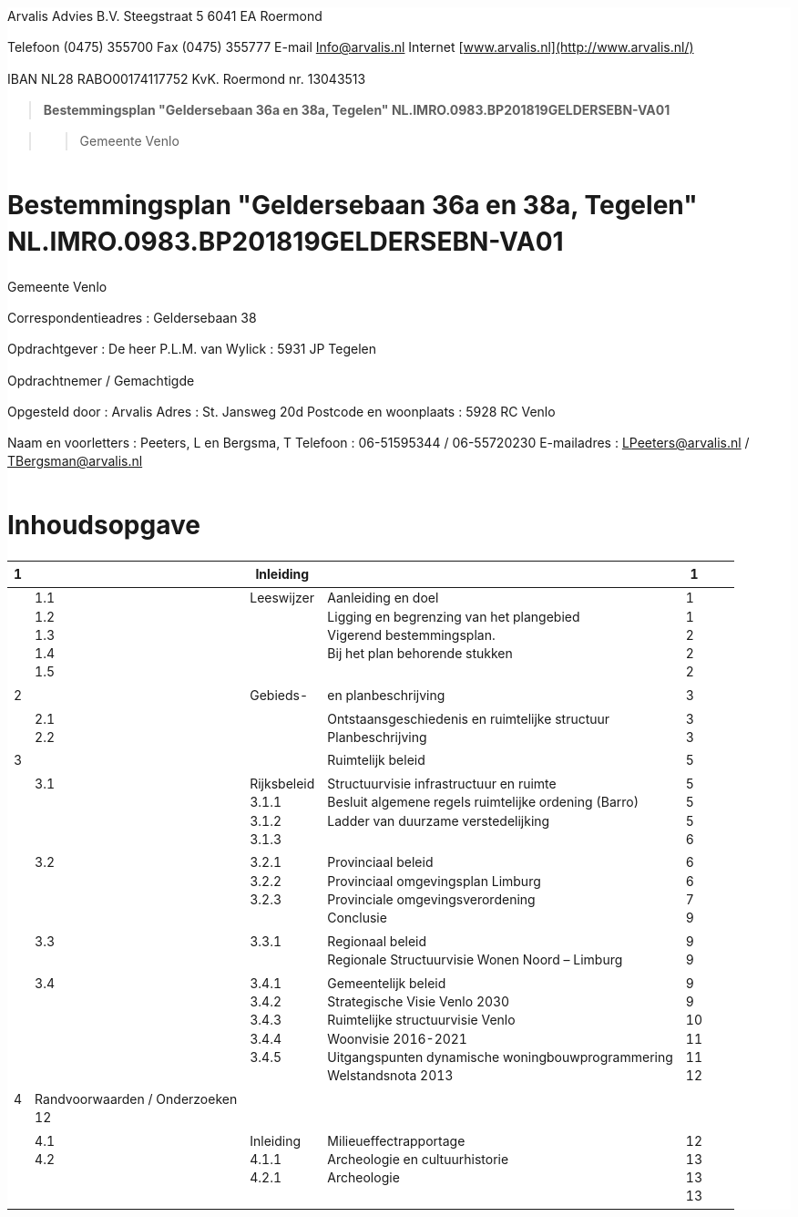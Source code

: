 Arvalis Advies B.V. Steegstraat 5 6041 EA Roermond

Telefoon (0475) 355700 Fax (0475) 355777 E-mail [Info@arvalis.nl](mailto:Info@arvalis.nl) Internet [www.arvalis.nl](http://www.arvalis.nl/)

IBAN NL28 RABO00174117752 KvK. Roermond nr. 13043513

> **Bestemmingsplan "Geldersebaan 36a en 38a, Tegelen" NL.IMRO.0983.BP201819GELDERSEBN-VA01**

> > Gemeente Venlo

# **Bestemmingsplan "Geldersebaan 36a en 38a, Tegelen" NL.IMRO.0983.BP201819GELDERSEBN-VA01**

Gemeente Venlo

Correspondentieadres : Geldersebaan 38

Opdrachtgever : De heer P.L.M. van Wylick : 5931 JP Tegelen

Opdrachtnemer / Gemachtigde

Opgesteld door : Arvalis Adres : St. Jansweg 20d Postcode en woonplaats : 5928 RC Venlo

Naam en voorletters : Peeters, L en Bergsma, T Telefoon : 06-51595344 / 06-55720230 E-mailadres : LPeeters@arvalis.nl / TBergsman@arvalis.nl

# **Inhoudsopgave**

| 1 |                                                       | Inleiding                                              |                                                                                                                                                                                                                   | 1                                                                    |  |  |
|---|-------------------------------------------------------|--------------------------------------------------------|-------------------------------------------------------------------------------------------------------------------------------------------------------------------------------------------------------------------|----------------------------------------------------------------------|--|--|
|   | 1.1<br>1.2<br>1.3<br>1.4<br>1.5                       | Leeswijzer                                             | Aanleiding en doel<br>Ligging en begrenzing van het plangebied<br>Vigerend bestemmingsplan.<br>Bij het plan behorende stukken                                                                                     | 1<br>1<br>2<br>2<br>2                                                |  |  |
| 2 |                                                       | Gebieds-                                               | en planbeschrijving                                                                                                                                                                                               | 3                                                                    |  |  |
|   | 2.1<br>2.2                                            |                                                        | Ontstaansgeschiedenis en ruimtelijke structuur<br>Planbeschrijving                                                                                                                                                | 3<br>3                                                               |  |  |
| 3 |                                                       |                                                        | Ruimtelijk beleid                                                                                                                                                                                                 | 5                                                                    |  |  |
|   | 3.1                                                   | Rijksbeleid<br>3.1.1<br>3.1.2<br>3.1.3                 | Structuurvisie infrastructuur en ruimte<br>Besluit algemene regels ruimtelijke ordening (Barro)<br>Ladder van duurzame verstedelijking                                                                            | 5<br>5<br>5<br>6                                                     |  |  |
|   | 3.2                                                   | 3.2.1<br>3.2.2<br>3.2.3                                | Provinciaal beleid<br>Provinciaal omgevingsplan Limburg<br>Provinciale omgevingsverordening<br>Conclusie                                                                                                          | 6<br>6<br>7<br>9                                                     |  |  |
|   | 3.3                                                   | 3.3.1                                                  | Regionaal beleid<br>Regionale Structuurvisie Wonen Noord – Limburg                                                                                                                                                | 9<br>9                                                               |  |  |
|   | 3.4                                                   | 3.4.1<br>3.4.2<br>3.4.3<br>3.4.4<br>3.4.5              | Gemeentelijk beleid<br>Strategische Visie Venlo 2030<br>Ruimtelijke structuurvisie Venlo<br>Woonvisie 2016-2021<br>Uitgangspunten dynamische woningbouwprogrammering<br>Welstandsnota 2013                        | 9<br>9<br>10<br>11<br>11<br>12                                       |  |  |
| 4 | Randvoorwaarden / Onderzoeken<br>12                   |                                                        |                                                                                                                                                                                                                   |                                                                      |  |  |
|   | 4.1<br>4.2                                            | Inleiding<br>4.1.1<br>4.2.1                            | Milieueffectrapportage<br>Archeologie en cultuurhistorie<br>Archeologie                                                                                                                                           | 12<br>13<br>13<br>13                                                 |  |  |